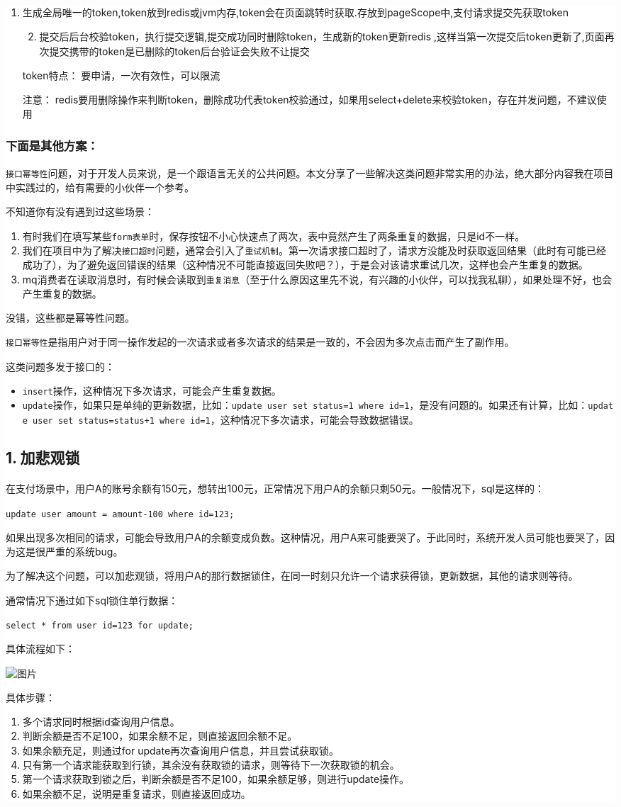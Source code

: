 1. 生成全局唯一的token,token放到redis或jvm内存,token会在页面跳转时获取.存放到pageScope中,支付请求提交先获取token

   2. 提交后后台校验token，执行提交逻辑,提交成功同时删除token，生成新的token更新redis ,这样当第一次提交后token更新了,页面再次提交携带的token是已删除的token后台验证会失败不让提交


   token特点：  要申请，一次有效性，可以限流

   注意： redis要用删除操作来判断token，删除成功代表token校验通过，如果用select+delete来校验token，存在并发问题，不建议使用

  

### 下面是其他方案：



`接口幂等性`问题，对于开发人员来说，是一个跟语言无关的公共问题。本文分享了一些解决这类问题非常实用的办法，绝大部分内容我在项目中实践过的，给有需要的小伙伴一个参考。

不知道你有没有遇到过这些场景：

1. 有时我们在填写某些`form表单`时，保存按钮不小心快速点了两次，表中竟然产生了两条重复的数据，只是id不一样。
2. 我们在项目中为了解决`接口超时`问题，通常会引入了`重试机制`。第一次请求接口超时了，请求方没能及时获取返回结果（此时有可能已经成功了），为了避免返回错误的结果（这种情况不可能直接返回失败吧？），于是会对该请求重试几次，这样也会产生重复的数据。
3. mq消费者在读取消息时，有时候会读取到`重复消息`（至于什么原因这里先不说，有兴趣的小伙伴，可以找我私聊），如果处理不好，也会产生重复的数据。

没错，这些都是幂等性问题。

`接口幂等性`是指用户对于同一操作发起的一次请求或者多次请求的结果是一致的，不会因为多次点击而产生了副作用。

这类问题多发于接口的：

- `insert`操作，这种情况下多次请求，可能会产生重复数据。
- `update`操作，如果只是单纯的更新数据，比如：`update user set status=1 where id=1`，是没有问题的。如果还有计算，比如：`update user set status=status+1 where id=1`，这种情况下多次请求，可能会导致数据错误。



## 1. 加悲观锁

在支付场景中，用户A的账号余额有150元，想转出100元，正常情况下用户A的余额只剩50元。一般情况下，sql是这样的：

```
update user amount = amount-100 where id=123;
```

如果出现多次相同的请求，可能会导致用户A的余额变成负数。这种情况，用户A来可能要哭了。于此同时，系统开发人员可能也要哭了，因为这是很严重的系统bug。

为了解决这个问题，可以加悲观锁，将用户A的那行数据锁住，在同一时刻只允许一个请求获得锁，更新数据，其他的请求则等待。

通常情况下通过如下sql锁住单行数据：

```
select * from user id=123 for update;
```

具体流程如下：

![图片](https://mmbiz.qpic.cn/mmbiz_png/uL371281oDEulLjl08cXVC1y0sFSlxNrlFMScuviaupFRboxZnOVWkojRVNxya7e2a0BUvnU7cwcAw9jYMLvJXw/640?wx_fmt=png&tp=webp&wxfrom=5&wx_lazy=1&wx_co=1)

具体步骤：

1. 多个请求同时根据id查询用户信息。
2. 判断余额是否不足100，如果余额不足，则直接返回余额不足。
3. 如果余额充足，则通过for update再次查询用户信息，并且尝试获取锁。
4. 只有第一个请求能获取到行锁，其余没有获取锁的请求，则等待下一次获取锁的机会。
5. 第一个请求获取到锁之后，判断余额是否不足100，如果余额足够，则进行update操作。
6. 如果余额不足，说明是重复请求，则直接返回成功。
